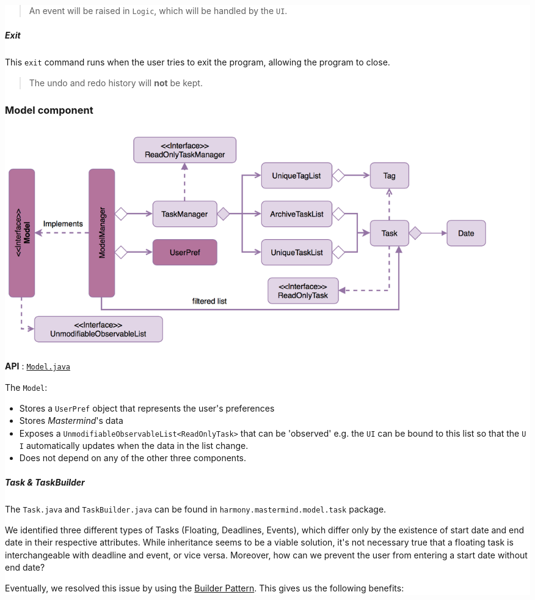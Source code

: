 > An event will be raised in `Logic`, which will be handled by the `UI`.



##### Exit
This `exit` command runs when the user tries to exit the program, allowing the program to close.

> The undo and redo history will <b>not</b> be kept.


### Model component

<img src="images/Model_diagram.png" width="800">  

**API** : [`Model.java`](../src/main/java/harmony/mastermind/model/Model.java)

The `Model`:
* Stores a `UserPref` object that represents the user's preferences
* Stores _Mastermind_'s data
* Exposes a `UnmodifiableObservableList<ReadOnlyTask>` that can be 'observed' e.g. the `UI` can be bound to this list so that the `UI` automatically updates when the data in the list change.
* Does not depend on any of the other three components.

##### Task & TaskBuilder

The `Task.java` and `TaskBuilder.java` can be found in `harmony.mastermind.model.task` package.

We identified three different types of Tasks (Floating, Deadlines, Events), which differ only by the existence of start date and end date in their respective attributes. While inheritance seems to be a viable solution, it's not necessary true that a floating task is interchangeable with deadline and event, or vice versa. Moreover, how can we prevent the user from entering a start date without end date?

Eventually, we resolved this issue by using the [Builder Pattern](https://www.tutorialspoint.com/design_pattern/builder_pattern.htm). This gives us the following benefits:
